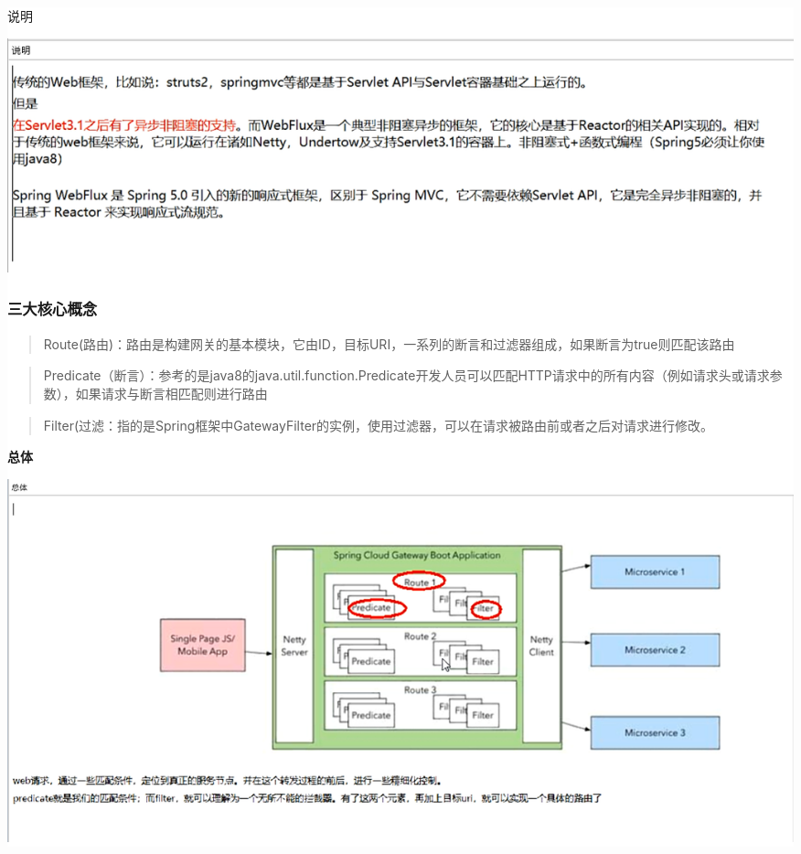 说明

![1647442731377](img\1647442731377.png)





### 三大核心概念

> Route(路由)：路由是构建网关的基本模块，它由ID，目标URI，一系列的断言和过滤器组成，如果断言为true则匹配该路由

> Predicate（断言）：参考的是java8的java.util.function.Predicate开发人员可以匹配HTTP请求中的所有内容（例如请求头或请求参数），如果请求与断言相匹配则进行路由

> Filter(过滤：指的是Spring框架中GatewayFilter的实例，使用过滤器，可以在请求被路由前或者之后对请求进行修改。

**总体**

![1647442826987](img\1647442826987.png)

